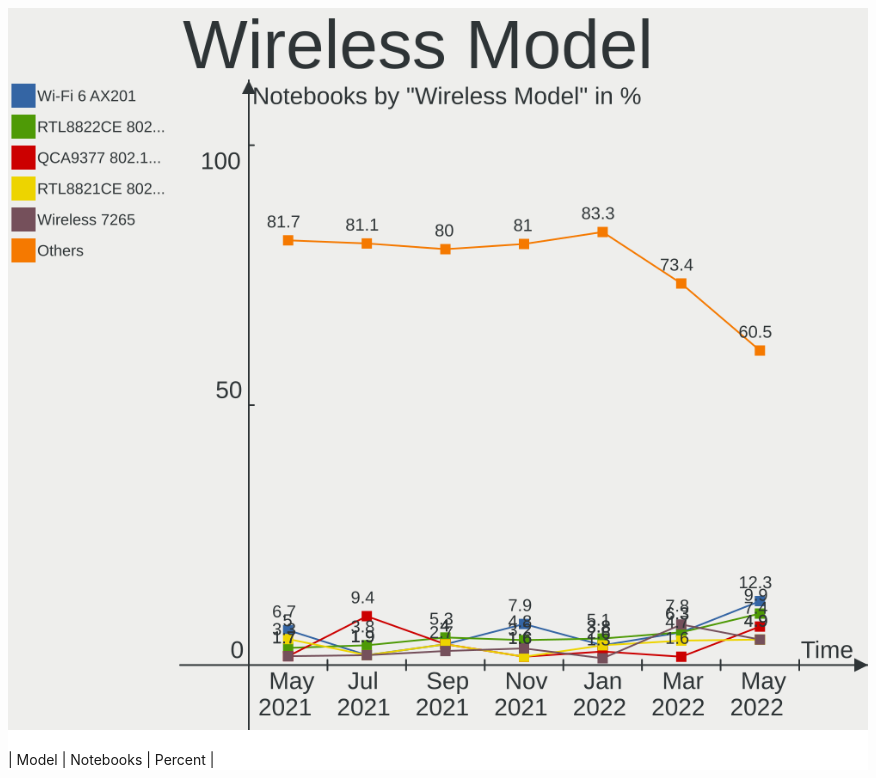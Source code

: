 ![Wireless Model](./images/line_chart/net_wireless_model.svg)

| Model                                                          | Notebooks | Percent |

